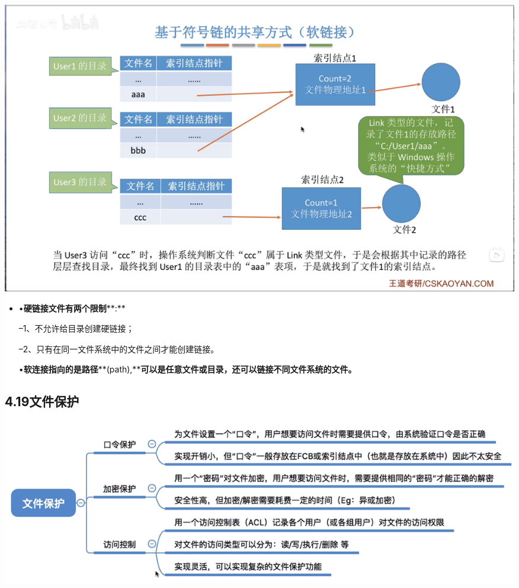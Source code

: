 ![image-20230508224134671](操作系统.assets/image-20230508224134671.png)

- •**硬链接文件有两个限制****:**

  –1、不允许给目录创建硬链接；

  –2、只有在同一文件系统中的文件之间才能创建链接。

  •**软连接指向的是路径****(path),****可以是任意文件或目录，还可以链接不同文件系统的文件。**

## 4.19文件保护

![image-20230509085642524](操作系统.assets/image-20230509085642524.png)
